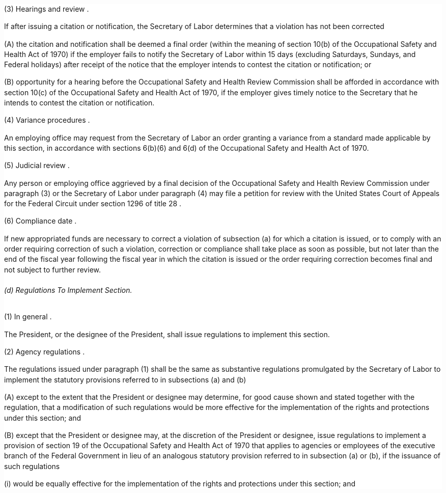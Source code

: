 (3) Hearings and review .

If after issuing a citation or notification, the Secretary of Labor determines that a violation has not been corrected

(A) the citation and notification shall be deemed a final order (within the meaning of section 10(b) of the Occupational Safety and Health Act of 1970) if the employer fails to notify the Secretary of Labor within 15 days (excluding Saturdays, Sundays, and Federal holidays) after receipt of the notice that the employer intends to contest the citation or notification; or

(B) opportunity for a hearing before the Occupational Safety and Health Review Commission shall be afforded in accordance with section 10(c) of the Occupational Safety and Health Act of 1970, if the employer gives timely notice to the Secretary that he intends to contest the citation or notification.

(4) Variance procedures .

An employing office may request from the Secretary of Labor an order granting a variance from a standard made applicable by this section, in accordance with sections 6(b)(6) and 6(d) of the Occupational Safety and Health Act of 1970.

(5) Judicial review .

Any person or employing office aggrieved by a final decision of the Occupational Safety and Health Review Commission under paragraph (3) or the Secretary of Labor under paragraph (4) may file a petition for review with the United States Court of Appeals for the Federal Circuit under section 1296 of title 28 .

(6) Compliance date .

If new appropriated funds are necessary to correct a violation of subsection (a) for which a citation is issued, or to comply with an order requiring correction of such a violation, correction or compliance shall take place as soon as possible, but not later than the end of the fiscal year following the fiscal year in which the citation is issued or the order requiring correction becomes final and not subject to further review.

###### (d) Regulations To Implement Section.

(1) In general .

The President, or the designee of the President, shall issue regulations to implement this section.

(2) Agency regulations .

The regulations issued under paragraph (1) shall be the same as substantive regulations promulgated by the Secretary of Labor to implement the statutory provisions referred to in subsections (a) and (b)

(A) except to the extent that the President or designee may determine, for good cause shown and stated together with the regulation, that a modification of such regulations would be more effective for the implementation of the rights and protections under this section; and

(B) except that the President or designee may, at the discretion of the President or designee, issue regulations to implement a provision of section 19 of the Occupational Safety and Health Act of 1970 that applies to agencies or employees of the executive branch of the Federal Government in lieu of an analogous statutory provision referred to in subsection (a) or (b), if the issuance of such regulations

(i) would be equally effective for the implementation of the rights and protections under this section; and
